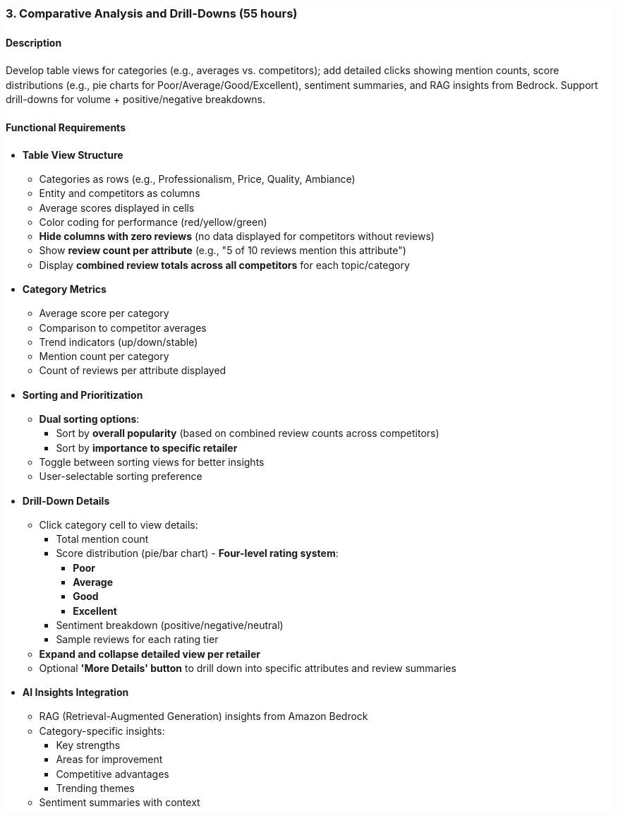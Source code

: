 
### 3. Comparative Analysis and Drill-Downs (55 hours)

#### Description
Develop table views for categories (e.g., averages vs. competitors); add detailed clicks showing mention counts, score distributions (e.g., pie charts for Poor/Average/Good/Excellent), sentiment summaries, and RAG insights from Bedrock. Support drill-downs for volume + positive/negative breakdowns.

#### Functional Requirements
- **Table View Structure**
  - Categories as rows (e.g., Professionalism, Price, Quality, Ambiance)
  - Entity and competitors as columns
  - Average scores displayed in cells
  - Color coding for performance (red/yellow/green)
  - **Hide columns with zero reviews** (no data displayed for competitors without reviews)
  - Show **review count per attribute** (e.g., "5 of 10 reviews mention this attribute")
  - Display **combined review totals across all competitors** for each topic/category

- **Category Metrics**
  - Average score per category
  - Comparison to competitor averages
  - Trend indicators (up/down/stable)
  - Mention count per category
  - Count of reviews per attribute displayed

- **Sorting and Prioritization**
  - **Dual sorting options**:
    - Sort by **overall popularity** (based on combined review counts across competitors)
    - Sort by **importance to specific retailer**
  - Toggle between sorting views for better insights
  - User-selectable sorting preference

- **Drill-Down Details**
  - Click category cell to view details:
    - Total mention count
    - Score distribution (pie/bar chart) - **Four-level rating system**:
      - **Poor**
      - **Average**
      - **Good**
      - **Excellent**
    - Sentiment breakdown (positive/negative/neutral)
    - Sample reviews for each rating tier
  - **Expand and collapse detailed view per retailer**
  - Optional **'More Details' button** to drill down into specific attributes and review summaries

- **AI Insights Integration**
  - RAG (Retrieval-Augmented Generation) insights from Amazon Bedrock
  - Category-specific insights:
    - Key strengths
    - Areas for improvement
    - Competitive advantages
    - Trending themes
  - Sentiment summaries with context
